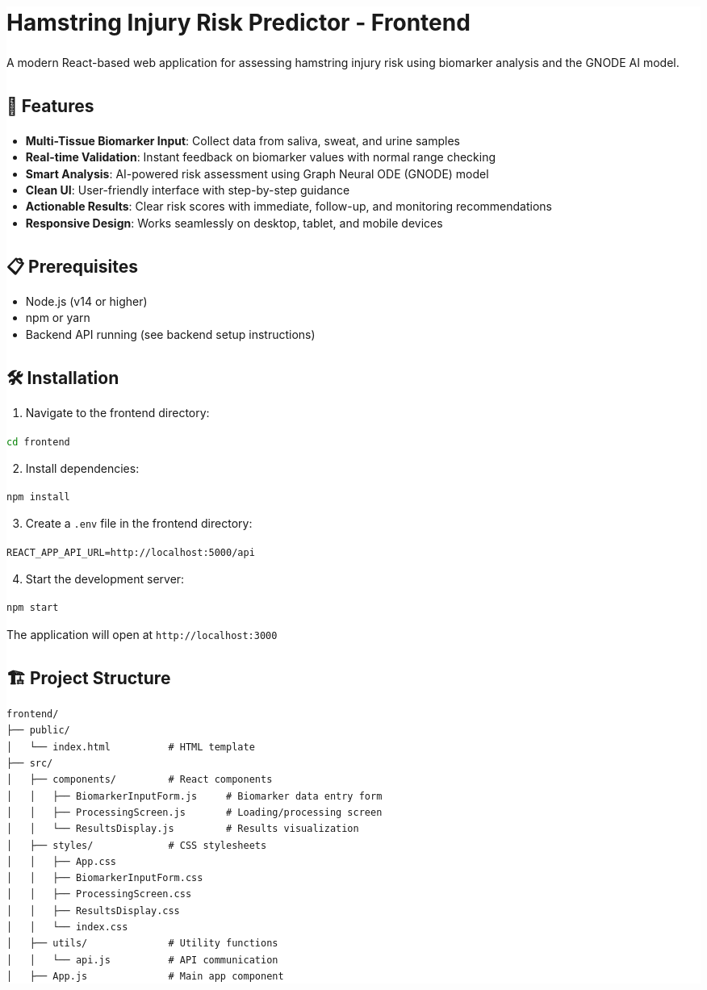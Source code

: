 # Hamstring Injury Risk Predictor - Frontend

A modern React-based web application for assessing hamstring injury risk using biomarker analysis and the GNODE AI model.

## 🚀 Features

- **Multi-Tissue Biomarker Input**: Collect data from saliva, sweat, and urine samples
- **Real-time Validation**: Instant feedback on biomarker values with normal range checking
- **Smart Analysis**: AI-powered risk assessment using Graph Neural ODE (GNODE) model
- **Clean UI**: User-friendly interface with step-by-step guidance
- **Actionable Results**: Clear risk scores with immediate, follow-up, and monitoring recommendations
- **Responsive Design**: Works seamlessly on desktop, tablet, and mobile devices

## 📋 Prerequisites

- Node.js (v14 or higher)
- npm or yarn
- Backend API running (see backend setup instructions)

## 🛠️ Installation

1. Navigate to the frontend directory:
```bash
cd frontend
```

2. Install dependencies:
```bash
npm install
```

3. Create a `.env` file in the frontend directory:
```env
REACT_APP_API_URL=http://localhost:5000/api
```

4. Start the development server:
```bash
npm start
```

The application will open at `http://localhost:3000`

## 🏗️ Project Structure

```
frontend/
├── public/
│   └── index.html          # HTML template
├── src/
│   ├── components/         # React components
│   │   ├── BiomarkerInputForm.js     # Biomarker data entry form
│   │   ├── ProcessingScreen.js       # Loading/processing screen
│   │   └── ResultsDisplay.js         # Results visualization
│   ├── styles/             # CSS stylesheets
│   │   ├── App.css
│   │   ├── BiomarkerInputForm.css
│   │   ├── ProcessingScreen.css
│   │   ├── ResultsDisplay.css
│   │   └── index.css
│   ├── utils/              # Utility functions
│   │   └── api.js          # API communication
│   ├── App.js              # Main app component
```